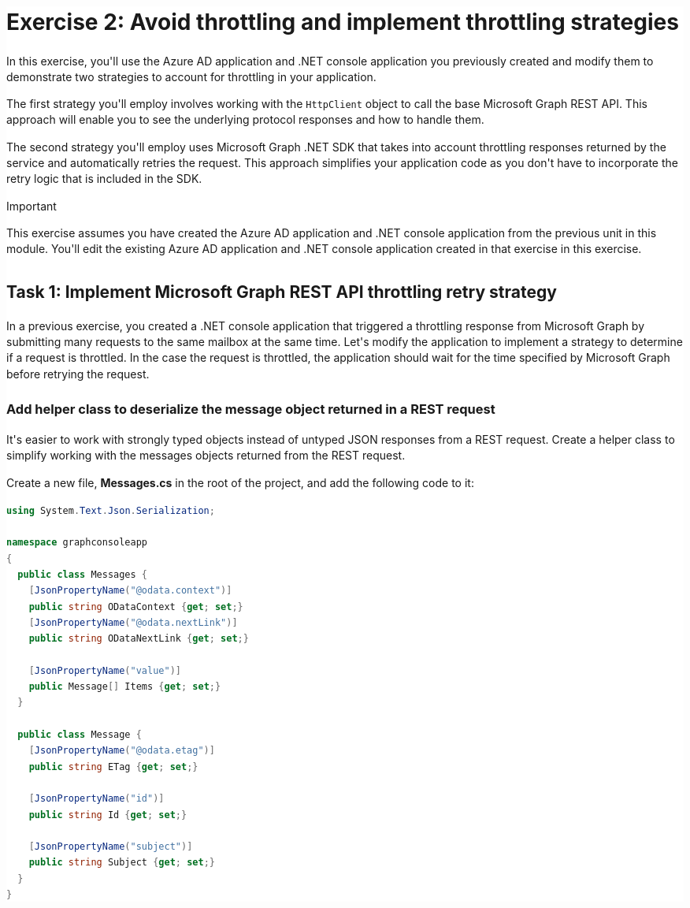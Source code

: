 # Exercise 2: Avoid throttling and implement throttling strategies


In this exercise, you'll use the Azure AD application and .NET console application you previously created and modify them to demonstrate two strategies to account for throttling in your application.

The first strategy you'll employ involves working with the `HttpClient` object to call the base Microsoft Graph REST API. This approach will enable you to see the underlying protocol responses and how to handle them.

The second strategy you'll employ uses Microsoft Graph .NET SDK that takes into account throttling responses returned by the service and automatically retries the request. This approach simplifies your application code as you don't have to incorporate the retry logic that is included in the SDK.

> [!IMPORTANT]
> This exercise assumes you have created the Azure AD application and .NET console application from the previous unit in this module. You'll edit the existing Azure AD application and .NET console application created in that exercise in this exercise.

## Task 1: Implement Microsoft Graph REST API throttling retry strategy

In a previous exercise, you created a .NET console application that triggered a throttling response from Microsoft Graph by submitting many requests to the same mailbox at the same time. Let's modify the application to implement a strategy to determine if a request is throttled. In the case the request is throttled, the application should wait for the time specified by Microsoft Graph before retrying the request.

### Add helper class to deserialize the message object returned in a REST request

It's easier to work with strongly typed objects instead of untyped JSON responses from a REST request. Create a helper class to simplify working with the messages objects returned from the REST request.

Create a new file, **Messages.cs** in the root of the project, and add the following code to it:

```csharp
using System.Text.Json.Serialization;

namespace graphconsoleapp
{
  public class Messages {
    [JsonPropertyName("@odata.context")]
    public string ODataContext {get; set;}
    [JsonPropertyName("@odata.nextLink")]
    public string ODataNextLink {get; set;}

    [JsonPropertyName("value")]
    public Message[] Items {get; set;}
  }

  public class Message {
    [JsonPropertyName("@odata.etag")]
    public string ETag {get; set;}

    [JsonPropertyName("id")]
    public string Id {get; set;}

    [JsonPropertyName("subject")]
    public string Subject {get; set;}
  }
}
```
